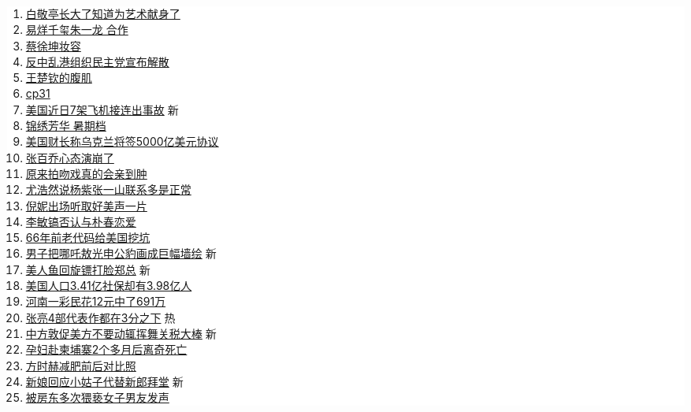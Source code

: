 1. [白敬亭长大了知道为艺术献身了](https://s.weibo.com//weibo?q=%E7%99%BD%E6%95%AC%E4%BA%AD%E9%95%BF%E5%A4%A7%E4%BA%86%E7%9F%A5%E9%81%93%E4%B8%BA%E8%89%BA%E6%9C%AF%E7%8C%AE%E8%BA%AB%E4%BA%86&t=31&band_rank=34&Refer=top)
1. [易烊千玺朱一龙 合作](https://s.weibo.com//weibo?q=%E6%98%93%E7%83%8A%E5%8D%83%E7%8E%BA%E6%9C%B1%E4%B8%80%E9%BE%99%20%E5%90%88%E4%BD%9C&t=31&band_rank=35&Refer=top)
1. [蔡徐坤妆容](https://s.weibo.com//weibo?q=%E8%94%A1%E5%BE%90%E5%9D%A4%E5%A6%86%E5%AE%B9&t=31&band_rank=36&Refer=top)
1. [反中乱港组织民主党宣布解散](https://s.weibo.com//weibo?q=%23%E5%8F%8D%E4%B8%AD%E4%B9%B1%E6%B8%AF%E7%BB%84%E7%BB%87%E6%B0%91%E4%B8%BB%E5%85%9A%E5%AE%A3%E5%B8%83%E8%A7%A3%E6%95%A3%23&t=31&band_rank=37&Refer=top)
1. [王楚钦的腹肌](https://s.weibo.com//weibo?q=%E7%8E%8B%E6%A5%9A%E9%92%A6%E7%9A%84%E8%85%B9%E8%82%8C&t=31&band_rank=38&Refer=top)
1. [cp31](https://s.weibo.com//weibo?q=cp31&t=31&band_rank=39&Refer=top)
1. [美国近日7架飞机接连出事故](https://s.weibo.com//weibo?q=%23%E7%BE%8E%E5%9B%BD%E8%BF%91%E6%97%A57%E6%9E%B6%E9%A3%9E%E6%9C%BA%E6%8E%A5%E8%BF%9E%E5%87%BA%E4%BA%8B%E6%95%85%23&t=31&band_rank=40&Refer=top)
   新
1. [锦绣芳华 暑期档](https://s.weibo.com//weibo?q=%E9%94%A6%E7%BB%A3%E8%8A%B3%E5%8D%8E%20%E6%9A%91%E6%9C%9F%E6%A1%A3&t=31&band_rank=41&Refer=top)
1. [美国财长称乌克兰将签5000亿美元协议](https://s.weibo.com//weibo?q=%23%E7%BE%8E%E5%9B%BD%E8%B4%A2%E9%95%BF%E7%A7%B0%E4%B9%8C%E5%85%8B%E5%85%B0%E5%B0%86%E7%AD%BE5000%E4%BA%BF%E7%BE%8E%E5%85%83%E5%8D%8F%E8%AE%AE%23&t=31&band_rank=42&Refer=top)
1. [张百乔心态演崩了](https://s.weibo.com//weibo?q=%E5%BC%A0%E7%99%BE%E4%B9%94%E5%BF%83%E6%80%81%E6%BC%94%E5%B4%A9%E4%BA%86&t=31&band_rank=43&Refer=top)
1. [原来拍吻戏真的会亲到肿](https://s.weibo.com//weibo?q=%E5%8E%9F%E6%9D%A5%E6%8B%8D%E5%90%BB%E6%88%8F%E7%9C%9F%E7%9A%84%E4%BC%9A%E4%BA%B2%E5%88%B0%E8%82%BF&t=31&band_rank=44&Refer=top)
1. [尤浩然说杨紫张一山联系多是正常](https://s.weibo.com//weibo?q=%23%E5%B0%A4%E6%B5%A9%E7%84%B6%E8%AF%B4%E6%9D%A8%E7%B4%AB%E5%BC%A0%E4%B8%80%E5%B1%B1%E8%81%94%E7%B3%BB%E5%A4%9A%E6%98%AF%E6%AD%A3%E5%B8%B8%23&t=31&band_rank=45&Refer=top)
1. [倪妮出场听取好美声一片](https://s.weibo.com//weibo?q=%23%E5%80%AA%E5%A6%AE%E5%87%BA%E5%9C%BA%E5%90%AC%E5%8F%96%E5%A5%BD%E7%BE%8E%E5%A3%B0%E4%B8%80%E7%89%87%23&t=31&band_rank=46&Refer=top)
1. [李敏镐否认与朴春恋爱](https://s.weibo.com//weibo?q=%23%E6%9D%8E%E6%95%8F%E9%95%90%E5%90%A6%E8%AE%A4%E4%B8%8E%E6%9C%B4%E6%98%A5%E6%81%8B%E7%88%B1%23&t=31&band_rank=47&Refer=top)
1. [66年前老代码给美国挖坑](https://s.weibo.com//weibo?q=%2366%E5%B9%B4%E5%89%8D%E8%80%81%E4%BB%A3%E7%A0%81%E7%BB%99%E7%BE%8E%E5%9B%BD%E6%8C%96%E5%9D%91%23&t=31&band_rank=48&Refer=top)
1. [男子把哪吒敖光申公豹画成巨幅墙绘](https://s.weibo.com//weibo?q=%23%E7%94%B7%E5%AD%90%E6%8A%8A%E5%93%AA%E5%90%92%E6%95%96%E5%85%89%E7%94%B3%E5%85%AC%E8%B1%B9%E7%94%BB%E6%88%90%E5%B7%A8%E5%B9%85%E5%A2%99%E7%BB%98%23&t=31&band_rank=49&Refer=top)
   新
1. [美人鱼回旋镖打脸郑总](https://s.weibo.com//weibo?q=%23%E7%BE%8E%E4%BA%BA%E9%B1%BC%E5%9B%9E%E6%97%8B%E9%95%96%E6%89%93%E8%84%B8%E9%83%91%E6%80%BB%23&t=31&band_rank=50&Refer=top)
   新
1. [美国人口3.41亿社保却有3.98亿人](https://s.weibo.com//weibo?q=%23%E7%BE%8E%E5%9B%BD%E4%BA%BA%E5%8F%A33.41%E4%BA%BF%E7%A4%BE%E4%BF%9D%E5%8D%B4%E6%9C%893.98%E4%BA%BF%E4%BA%BA%23&t=31&band_rank=4&Refer=top)
1. [河南一彩民花12元中了691万](https://s.weibo.com//weibo?q=%23%E6%B2%B3%E5%8D%97%E4%B8%80%E5%BD%A9%E6%B0%91%E8%8A%B112%E5%85%83%E4%B8%AD%E4%BA%86691%E4%B8%87%23&t=31&band_rank=6&Refer=top)
1. [张亮4部代表作都在3分之下](https://s.weibo.com//weibo?q=%23%E5%BC%A0%E4%BA%AE4%E9%83%A8%E4%BB%A3%E8%A1%A8%E4%BD%9C%E9%83%BD%E5%9C%A83%E5%88%86%E4%B9%8B%E4%B8%8B%23&t=31&band_rank=8&Refer=top)
   热
1. [中方敦促美方不要动辄挥舞关税大棒](https://s.weibo.com//weibo?q=%23%E4%B8%AD%E6%96%B9%E6%95%A6%E4%BF%83%E7%BE%8E%E6%96%B9%E4%B8%8D%E8%A6%81%E5%8A%A8%E8%BE%84%E6%8C%A5%E8%88%9E%E5%85%B3%E7%A8%8E%E5%A4%A7%E6%A3%92%23&t=31&band_rank=10&Refer=top)
   新
1. [孕妇赴柬埔寨2个多月后离奇死亡](https://s.weibo.com//weibo?q=%23%E5%AD%95%E5%A6%87%E8%B5%B4%E6%9F%AC%E5%9F%94%E5%AF%A82%E4%B8%AA%E5%A4%9A%E6%9C%88%E5%90%8E%E7%A6%BB%E5%A5%87%E6%AD%BB%E4%BA%A1%23&t=31&band_rank=14&Refer=top)
1. [方时赫减肥前后对比照](https://s.weibo.com//weibo?q=%23%E6%96%B9%E6%97%B6%E8%B5%AB%E5%87%8F%E8%82%A5%E5%89%8D%E5%90%8E%E5%AF%B9%E6%AF%94%E7%85%A7%23&t=31&band_rank=15&Refer=top)
1. [新娘回应小姑子代替新郎拜堂](https://s.weibo.com//weibo?q=%23%E6%96%B0%E5%A8%98%E5%9B%9E%E5%BA%94%E5%B0%8F%E5%A7%91%E5%AD%90%E4%BB%A3%E6%9B%BF%E6%96%B0%E9%83%8E%E6%8B%9C%E5%A0%82%23&t=31&band_rank=19&Refer=top)
   新
1. [被房东多次猥亵女子男友发声](https://s.weibo.com//weibo?q=%23%E8%A2%AB%E6%88%BF%E4%B8%9C%E5%A4%9A%E6%AC%A1%E7%8C%A5%E4%BA%B5%E5%A5%B3%E5%AD%90%E7%94%B7%E5%8F%8B%E5%8F%91%E5%A3%B0%23&t=31&band_rank=22&Refer=top)